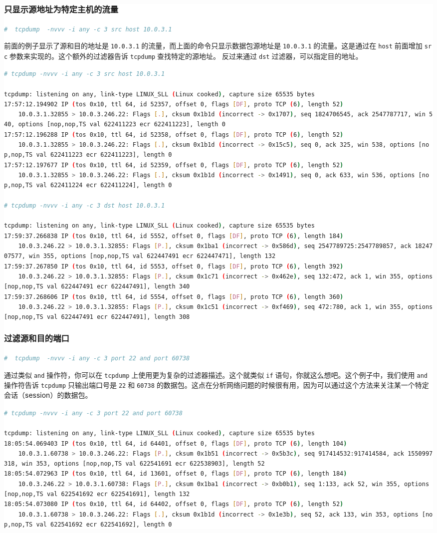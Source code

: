 ### 只显示源地址为特定主机的流量

```bash
#  tcpdump  -nvvv -i any -c 3 src host 10.0.3.1
```

前面的例子显示了源和目的地址是 `10.0.3.1` 的流量，而上面的命令只显示数据包源地址是 `10.0.3.1` 的流量。这是通过在 `host` 前面增加 `src` 参数来实现的。这个额外的过滤器告诉 `tcpdump` 查找特定的源地址。 反过来通过 `dst` 过滤器，可以指定目的地址。

```bash
# tcpdump -nvvv -i any -c 3 src host 10.0.3.1

tcpdump: listening on any, link-type LINUX_SLL (Linux cooked), capture size 65535 bytes
17:57:12.194902 IP (tos 0x10, ttl 64, id 52357, offset 0, flags [DF], proto TCP (6), length 52)
    10.0.3.1.32855 > 10.0.3.246.22: Flags [.], cksum 0x1b1d (incorrect -> 0x1707), seq 1824706545, ack 2547787717, win 540, options [nop,nop,TS val 622411223 ecr 622411223], length 0
17:57:12.196288 IP (tos 0x10, ttl 64, id 52358, offset 0, flags [DF], proto TCP (6), length 52)
    10.0.3.1.32855 > 10.0.3.246.22: Flags [.], cksum 0x1b1d (incorrect -> 0x15c5), seq 0, ack 325, win 538, options [nop,nop,TS val 622411223 ecr 622411223], length 0
17:57:12.197677 IP (tos 0x10, ttl 64, id 52359, offset 0, flags [DF], proto TCP (6), length 52)
    10.0.3.1.32855 > 10.0.3.246.22: Flags [.], cksum 0x1b1d (incorrect -> 0x1491), seq 0, ack 633, win 536, options [nop,nop,TS val 622411224 ecr 622411224], length 0

# tcpdump -nvvv -i any -c 3 dst host 10.0.3.1

tcpdump: listening on any, link-type LINUX_SLL (Linux cooked), capture size 65535 bytes
17:59:37.266838 IP (tos 0x10, ttl 64, id 5552, offset 0, flags [DF], proto TCP (6), length 184)
    10.0.3.246.22 > 10.0.3.1.32855: Flags [P.], cksum 0x1ba1 (incorrect -> 0x586d), seq 2547789725:2547789857, ack 1824707577, win 355, options [nop,nop,TS val 622447491 ecr 622447471], length 132
17:59:37.267850 IP (tos 0x10, ttl 64, id 5553, offset 0, flags [DF], proto TCP (6), length 392)
    10.0.3.246.22 > 10.0.3.1.32855: Flags [P.], cksum 0x1c71 (incorrect -> 0x462e), seq 132:472, ack 1, win 355, options [nop,nop,TS val 622447491 ecr 622447491], length 340
17:59:37.268606 IP (tos 0x10, ttl 64, id 5554, offset 0, flags [DF], proto TCP (6), length 360)
    10.0.3.246.22 > 10.0.3.1.32855: Flags [P.], cksum 0x1c51 (incorrect -> 0xf469), seq 472:780, ack 1, win 355, options [nop,nop,TS val 622447491 ecr 622447491], length 308
```

### 过滤源和目的端口

```bash
#  tcpdump  -nvvv -i any -c 3 port 22 and port 60738
```

通过类似 `and` 操作符，你可以在 `tcpdump` 上使用更为复杂的过滤器描述。这个就类似 `if` 语句，你就这么想吧。这个例子中，我们使用 `and` 操作符告诉 `tcpdump` 只输出端口号是 `22` 和 `60738` 的数据包。这点在分析网络问题的时候很有用，因为可以通过这个方法来关注某一个特定会话（session）的数据包。

```bash
# tcpdump -nvvv -i any -c 3 port 22 and port 60738

tcpdump: listening on any, link-type LINUX_SLL (Linux cooked), capture size 65535 bytes
18:05:54.069403 IP (tos 0x10, ttl 64, id 64401, offset 0, flags [DF], proto TCP (6), length 104)
    10.0.3.1.60738 > 10.0.3.246.22: Flags [P.], cksum 0x1b51 (incorrect -> 0x5b3c), seq 917414532:917414584, ack 1550997318, win 353, options [nop,nop,TS val 622541691 ecr 622538903], length 52
18:05:54.072963 IP (tos 0x10, ttl 64, id 13601, offset 0, flags [DF], proto TCP (6), length 184)
    10.0.3.246.22 > 10.0.3.1.60738: Flags [P.], cksum 0x1ba1 (incorrect -> 0xb0b1), seq 1:133, ack 52, win 355, options [nop,nop,TS val 622541692 ecr 622541691], length 132
18:05:54.073080 IP (tos 0x10, ttl 64, id 64402, offset 0, flags [DF], proto TCP (6), length 52)
    10.0.3.1.60738 > 10.0.3.246.22: Flags [.], cksum 0x1b1d (incorrect -> 0x1e3b), seq 52, ack 133, win 353, options [nop,nop,TS val 622541692 ecr 622541692], length 0
```
